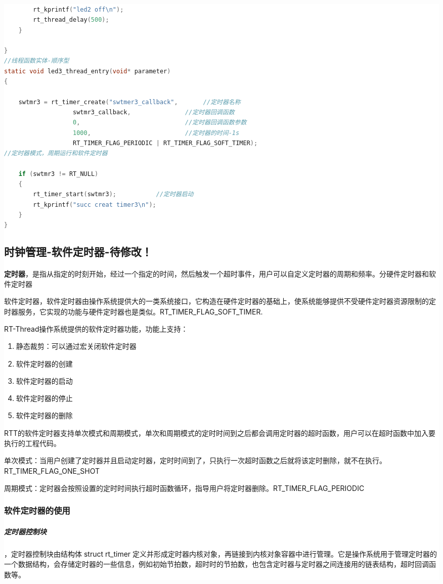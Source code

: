 ```c
        rt_kprintf("led2 off\n");
        rt_thread_delay(500);
    }

}
//线程函数实体-顺序型
static void led3_thread_entry(void* parameter)
{

    swtmr3 = rt_timer_create("swtmer3_callback",       //定时器名称
                   swtmr3_callback,               //定时器回调函数
                   0,                             //定时器回调函数参数
                   1000,                          //定时器的时间-1s
                   RT_TIMER_FLAG_PERIODIC | RT_TIMER_FLAG_SOFT_TIMER);   
//定时器模式，周期运行和软件定时器

    if (swtmr3 != RT_NULL)
    {
        rt_timer_start(swtmr3);           //定时器启动
        rt_kprintf("succ creat timer3\n");
    }
}
```

## 时钟管理-软件定时器-待修改！

**定时器**，是指从指定的时刻开始，经过一个指定的时间，然后触发一个超时事件，用户可以自定义定时器的周期和频率。分硬件定时器和软件定时器

软件定时器，软件定时器由操作系统提供大的一类系统接口，它构造在硬件定时器的基础上，使系统能够提供不受硬件定时器资源限制的定时器服务，它实现的功能与硬件定时器也是类似。RT_TIMER_FLAG_SOFT_TIMER.

RT-Thread操作系统提供的软件定时器功能，功能上支持：

1. 静态裁剪：可以通过宏关闭软件定时器

2. 软件定时器的创建

3. 软件定时器的启动

4. 软件定时器的停止

5. 软件定时器的删除

RTT的软件定时器支持单次模式和周期模式，单次和周期模式的定时时间到之后都会调用定时器的超时函数，用户可以在超时函数中加入要执行的工程代码。

单次模式：当用户创建了定时器并且启动定时器，定时时间到了，只执行一次超时函数之后就将该定时删除，就不在执行。RT_TIMER_FLAG_ONE_SHOT 

周期模式：定时器会按照设置的定时时间执行超时函数循环，指导用户将定时器删除。RT_TIMER_FLAG_PERIODIC

### 软件定时器的使用

##### 定时器控制块

，定时器控制块由结构体 struct rt_timer 定义并形成定时器内核对象，再链接到内核对象容器中进行管理。它是操作系统用于管理定时器的一个数据结构，会存储定时器的一些信息，例如初始节拍数，超时时的节拍数，也包含定时器与定时器之间连接用的链表结构，超时回调函数等。

